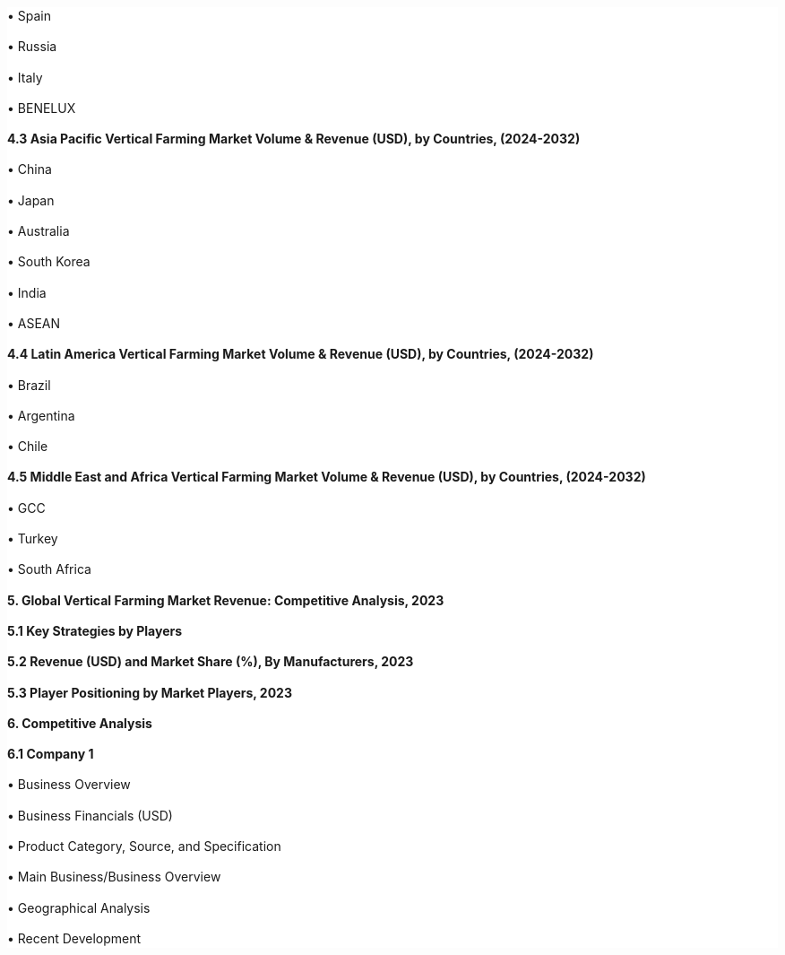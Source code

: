 • Spain

• Russia

• Italy

• BENELUX

<strong>4.3 Asia Pacific Vertical Farming Market Volume &amp; Revenue (USD), by Countries, (2024-2032)</strong>

• China

• Japan

• Australia

• South Korea

• India

• ASEAN

<strong>4.4 Latin America Vertical Farming Market Volume &amp; Revenue (USD), by Countries, (2024-2032)</strong>

• Brazil

• Argentina

• Chile

<strong>4.5 Middle East and Africa Vertical Farming Market Volume &amp; Revenue (USD), by Countries, (2024-2032)</strong>

• GCC

• Turkey

• South Africa

<strong>5. Global Vertical Farming Market Revenue: Competitive Analysis, 2023</strong>

<strong>5.1 Key Strategies by Players</strong>

<strong>5.2 Revenue (USD) and Market Share (%), By Manufacturers, 2023</strong>

<strong>5.3 Player Positioning by Market Players, 2023</strong>

<strong>6. Competitive Analysis</strong>

<strong>6.1 Company 1</strong>

• Business Overview

• Business Financials (USD)

• Product Category, Source, and Specification

• Main Business/Business Overview

• Geographical Analysis

• Recent Development
